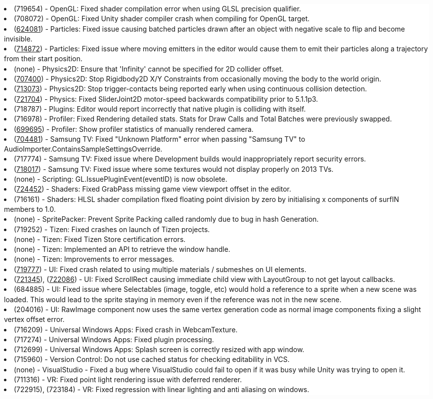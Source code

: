 <li>(719654) -  OpenGL: Fixed shader compilation error when using GLSL precision qualifier.</li>
<li>(708072) -  OpenGL: Fixed Unity shader compiler crash when compiling for OpenGL target.</li>
<li>(<a href="http://issuetracker.unity3d.com/issues/particles-are-blinking-when-there-are-two-identical-particle-systems">624081</a>) -  Particles: Fixed issue causing batched particles drawn after an object with negative scale to flip and become invisible.</li>
<li>(<a href="http://issuetracker.unity3d.com/issues/particle-system-changing-position-makes-particles-emit-along-line">714872</a>) -  Particles: Fixed issue where moving emitters in the editor would cause them to emit their particles along a trajectory from their start position.</li>
<li>(none) -  Physics2D: Ensure that 'Infinity' cannot be specified for 2D collider offset.</li>
<li>(<a href="http://issuetracker.unity3d.com/issues/changing-rigidbody2d-teleports-it-to-00-when-entering-play-mode">707400</a>) -  Physics2D: Stop Rigidbody2D X/Y Constraints from occasionally moving the body to the world origin.</li>
<li>(<a href="http://issuetracker.unity3d.com/issues/trigecollider2d-ontriggerenter2d-gets-called-even-though-the-collider-never-actually-reaches-the-trigger-collider">713073</a>) -  Physics2D: Stop trigger-contacts being reported early when using continuous collision detection.</li>
<li>(<a href="http://issuetracker.unity3d.com/issues/all-of-the-2d-joint-motor-speeds-are-grossly-off-after-upgrade-to-new-unity-version">721704</a>) -  Physics: Fixed SliderJoint2D motor-speed backwards compatibility prior to 5.1.1p3.</li>
<li>(718787) -  Plugins: Editor would report incorrectly that native plugin is colliding with itself.</li>
<li>(716978) -  Profiler: Fixed Rendering detailed stats. Stats for Draw Calls and Total Batches were previously swapped.</li>
<li>(<a href="http://issuetracker.unity3d.com/issues/profiler-missing-statistics-of-manually-rendered-camera">699695</a>) -  Profiler: Show profiler statistics of manually rendered camera.</li>
<li>(<a href="http://issuetracker.unity3d.com/issues/unity5-audioimporter-dot-containssamplesettingsoverride-error-samsung-tv">704481</a>) -  Samsung TV: Fixed "Unknown Platform" error when passing "Samsung TV" to AudioImporter.ContainsSampleSettingsOverride.</li>
<li>(717774) -  Samsung TV: Fixed issue where Development builds would inappropriately report security errors.</li>
<li>(<a href="http://issuetracker.unity3d.com/issues/texture-doesnt-render-properly-in-2013-stv">718017</a>) -  Samsung TV: Fixed issue where some textures would not display properly on 2013 TVs.</li>
<li>(none) -  Scripting: GL.IssuePluginEvent(eventID) is now obsolete.</li>
<li>(<a href="http://issuetracker.unity3d.com/issues/grabpass-drawn-texture-is-shifted-to-the-right">724452</a>) -  Shaders: Fixed GrabPass missing game view viewport offset in the editor.</li>
<li>(716161) -  Shaders: HLSL shader compilation fIxed floating point division by zero by initialising x components of surfIN members to 1.0.</li>
<li>(none) -  SpritePacker: Prevent Sprite Packing called randomly due to bug in hash Generation.</li>
<li>(719252) -  Tizen: Fixed crashes on launch of Tizen projects.</li>
<li>(none) -  Tizen: Fixed Tizen Store certification errors.</li>
<li>(none) -  Tizen: Implemented an API to retrieve the window handle.</li>
<li>(none) -  Tizen: Improvements to error messages.</li>
<li>(<a href="http://issuetracker.unity3d.com/issues/mesh-script-with-overriden-onpopulatemesh-and-updatematerial-causes-crash">719777</a>) -  UI: Fixed crash related to using multiple materials / submeshes on UI elements.</li>
<li>(<a href="http://issuetracker.unity3d.com/issues/layout-under-a-scrollrect-does-no-perform-its-layout-logic">721345</a>), (<a href="http://issuetracker.unity3d.com/issues/ui-scroll-rect-is-interfering-with-grid-layout-group">722086</a>) -  UI: Fixed ScrollRect causing immediate child view with LayoutGroup to not get layout callbacks.</li>
<li>(684885) -  UI: Fixed issue where Selectables (image, toggle, etc) would hold a reference to a sprite when a new scene was loaded. This would lead to the sprite staying in memory even if the reference was not in the new scene.</li>
<li>(204016) -  UI: RawImage component now uses the same vertex generation code as normal image components fixing a slight vertex offset error.</li>
<li>(716209) -  Universal Windows Apps: Fixed crash in WebcamTexture.</li>
<li>(717274) -  Universal Windows Apps: Fixed plugin processing.</li>
<li>(712699) -  Universal Windows Apps: Splash screen is correctly resized with app window.</li>
<li>(715960) -  Version Control: Do not use cached status for checking editability in VCS.</li>
<li>(none) -  VisualStudio - Fixed a bug where VisualStudio could fail to open if it was busy while Unity was trying to open it.</li>
<li>(711316) -  VR: Fixed point light rendering issue with deferred renderer.</li>
<li>(722915), (723184) -  VR: Fixed regression with linear lighting and anti aliasing on windows.</li>